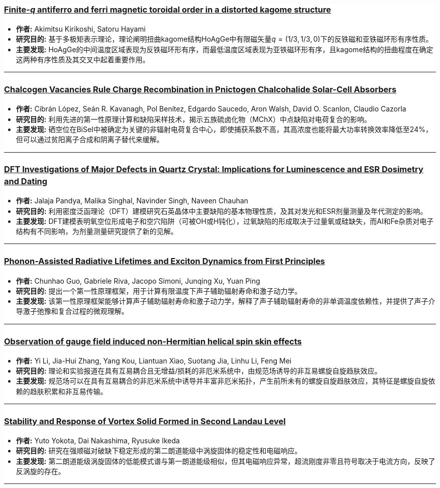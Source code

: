 
### [Finite-$q$ antiferro and ferri magnetic toroidal order in a distorted kagome structure](http://arxiv.org/abs/2504.18093v1)
- **作者:** Akimitsu Kirikoshi, Satoru Hayami
- **研究目的:** 基于多极矩表示理论，理论阐明扭曲kagome结构HoAgGe中有限磁矢量$q=(1/3,1/3,0)$下的反铁磁和亚铁磁环形有序性质。
- **主要发现:** HoAgGe的中间温度区域表现为反铁磁环形有序，而最低温度区域表现为亚铁磁环形有序，且kagome结构的扭曲程度在确定这两种有序性质及其交叉中起着重要作用。

---

### [Chalcogen Vacancies Rule Charge Recombination in Pnictogen Chalcohalide Solar-Cell Absorbers](http://arxiv.org/abs/2504.18089v1)
- **作者:** Cibrán López, Seán R. Kavanagh, Pol Benítez, Edgardo Saucedo, Aron Walsh, David O. Scanlon, Claudio Cazorla
- **研究目的:** 利用先进的第一性原理计算和缺陷采样技术，揭示五族硫卤化物（MChX）中点缺陷对电荷复合的影响。
- **主要发现:** 硒空位在BiSeI中被确定为关键的非辐射电荷复合中心，即使捕获系数不高，其高浓度也能将最大功率转换效率降低至24%，但可以通过贫阳离子合成和阴离子替代来缓解。

---

### [DFT Investigations of Major Defects in Quartz Crystal: Implications for Luminescence and ESR Dosimetry and Dating](http://arxiv.org/abs/2504.18077v1)
- **作者:** Jalaja Pandya, Malika Singhal, Navinder Singh, Naveen Chauhan
- **研究目的:** 利用密度泛函理论（DFT）建模研究石英晶体中主要缺陷的基本物理性质，及其对发光和ESR剂量测量及年代测定的影响。
- **主要发现:** DFT建模表明氧空位形成电子和空穴陷阱（可被OH或H钝化），过氧缺陷的形成取决于过量氧或硅缺失，而Al和Fe杂质对电子结构有不同影响，为剂量测量研究提供了新的见解。

---

### [Phonon-Assisted Radiative Lifetimes and Exciton Dynamics from First Principles](http://arxiv.org/abs/2504.18071v1)
- **作者:** Chunhao Guo, Gabriele Riva, Jacopo Simoni, Junqing Xu, Yuan Ping
- **研究目的:** 提出一个第一性原理框架，用于计算有限温度下声子辅助辐射寿命和激子动力学。
- **主要发现:** 该第一性原理框架能够计算声子辅助辐射寿命和激子动力学，解释了声子辅助辐射寿命的非单调温度依赖性，并提供了声子介导激子弛豫和复合过程的微观理解。

---

### [Observation of gauge field induced non-Hermitian helical spin skin effects](http://arxiv.org/abs/2504.18063v1)
- **作者:** Yi Li, Jia-Hui Zhang, Yang Kou, Liantuan Xiao, Suotang Jia, Linhu Li, Feng Mei
- **研究目的:** 理论和实验报道在具有互易耦合且无增益/损耗的非厄米系统中，由规范场诱导的非互易螺旋自旋趋肤效应。
- **主要发现:** 规范场可以在具有互易耦合的非厄米系统中诱导并丰富非厄米拓扑，产生前所未有的螺旋自旋趋肤效应，其特征是螺旋自旋依赖的趋肤积累和非互易传输。

---

### [Stability and Response of Vortex Solid Formed in Second Landau Level](http://arxiv.org/abs/2504.18051v1)
- **作者:** Yuto Yokota, Dai Nakashima, Ryusuke Ikeda
- **研究目的:** 研究在强顺磁对破缺下稳定形成的第二朗道能级中涡旋固体的稳定性和电磁响应。
- **主要发现:** 第二朗道能级涡旋固体的低能模式谱与第一朗道能级相似，但其电磁响应异常，超流刚度非零且符号取决于电流方向，反映了反涡旋的存在。

---